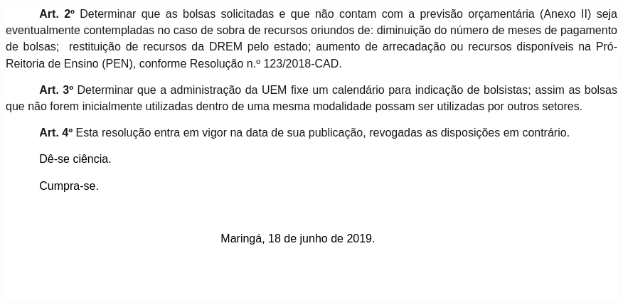 <p class=MsoNormal style='margin-top:6.0pt;margin-right:0cm;margin-bottom:6.0pt;
margin-left:0cm;text-align:justify;text-indent:35.45pt'><b style='mso-bidi-font-weight:
normal'><span style='font-size:12.0pt;font-family:"Arial","sans-serif";
mso-fareast-font-family:"Arial Unicode MS";mso-bidi-font-family:"Times New Roman";
mso-no-proof:yes'>Art. 2º</span></b><span style='font-size:12.0pt;font-family:
"Arial","sans-serif";mso-fareast-font-family:"Arial Unicode MS";mso-bidi-font-family:
"Times New Roman";mso-no-proof:yes'> Determinar que as bolsas solicitadas e que
não contam com a previsão orçamentária (Anexo II) seja eventualmente
contempladas no caso de sobra de recursos oriundos de: diminuição do número de
meses de pagamento de bolsas;<span style='mso-spacerun:yes'>  </span>restituição
de recursos da DREM pelo estado; aumento de arrecadação ou recursos disponíveis
na Pró-Reitoria de Ensino (PEN), conforme Resolução n.º 123/2018-CAD.<o:p></o:p></span></p>

<p class=MsoNormal style='margin-bottom:6.0pt;text-align:justify;text-indent:
35.45pt'><b style='mso-bidi-font-weight:normal'><span style='font-size:12.0pt;
font-family:"Arial","sans-serif";mso-fareast-font-family:"Arial Unicode MS";
mso-bidi-font-family:"Times New Roman";mso-no-proof:yes'>Art. 3º</span></b><span
style='font-size:12.0pt;font-family:"Arial","sans-serif";mso-fareast-font-family:
"Arial Unicode MS";mso-bidi-font-family:"Times New Roman";mso-no-proof:yes'> Determinar
que a administração da UEM fixe um calendário para indicação de bolsistas;
assim as bolsas que não forem inicialmente utilizadas dentro de uma mesma
modalidade possam ser utilizadas por outros setores.<o:p></o:p></span></p>

<p class=MsoNormal style='text-align:justify;text-indent:35.45pt'><b
style='mso-bidi-font-weight:normal'><span style='font-size:12.0pt;font-family:
"Arial","sans-serif";mso-fareast-font-family:"Arial Unicode MS";mso-bidi-font-family:
"Times New Roman";mso-no-proof:yes'>Art. 4º </span></b><span style='font-size:
12.0pt;font-family:"Arial","sans-serif";mso-bidi-font-family:"Times New Roman";
mso-no-proof:yes'>Esta resolução entra em vigor na data de sua publicação, revogadas
as disposições em contrário.</span><span style='font-size:12.0pt;font-family:
"Arial","sans-serif";mso-fareast-font-family:"Arial Unicode MS";mso-bidi-font-family:
"Times New Roman";letter-spacing:-.2pt;mso-no-proof:yes'><o:p></o:p></span></p>

<p class=MsoNormal style='text-align:justify;text-indent:35.45pt'><span
style='font-size:12.0pt;font-family:"Arial","sans-serif";color:black;
mso-no-proof:yes'>Dê-se ciência.<o:p></o:p></span></p>

<p class=MsoNormal style='text-align:justify;text-indent:35.45pt'><span
style='font-size:12.0pt;font-family:"Arial","sans-serif";color:black;
mso-no-proof:yes'>Cumpra-se.<o:p></o:p></span></p>

<p class=MsoNormal style='text-align:justify;text-indent:35.45pt'><span
style='font-size:12.0pt;font-family:"Arial","sans-serif";color:black;
mso-no-proof:yes'><o:p>&nbsp;</o:p></span></p>

<p class=MsoNormal style='text-align:justify;text-indent:8.0cm'><span
style='font-size:12.0pt;font-family:"Arial","sans-serif";color:black;
mso-no-proof:yes'>Maringá, 18 de junho de 2019.<o:p></o:p></span></p>

<p class=MsoNormal style='text-align:justify;text-indent:8.0cm'><span
style='font-size:12.0pt;font-family:"Arial","sans-serif";mso-bidi-font-family:
"Times New Roman";mso-no-proof:yes'><o:p>&nbsp;</o:p></span></p>

<p class=MsoNormal style='text-align:justify;text-indent:8.0cm'><span
style='font-size:12.0pt;font-family:"Arial","sans-serif";mso-bidi-font-family:
"Times New Roman";mso-no-proof:yes'><o:p>&nbsp;</o:p></span></p>
